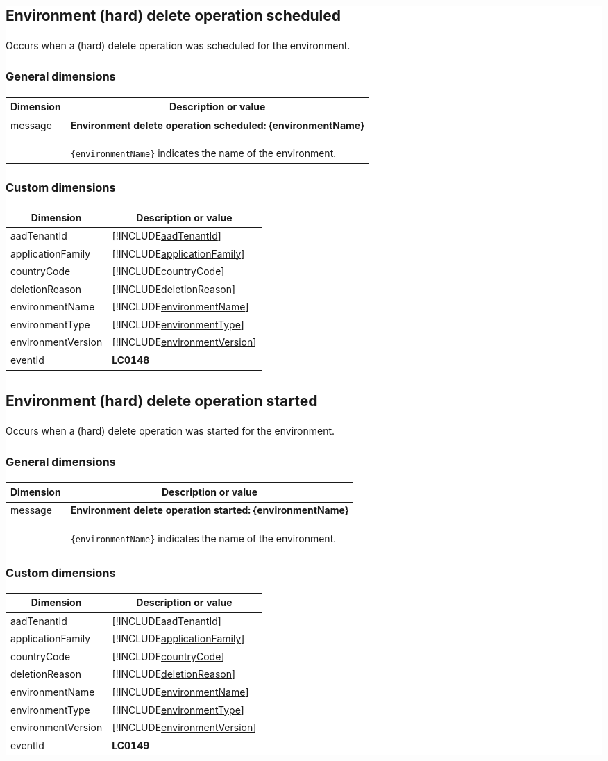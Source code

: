 
## Environment (hard) delete operation scheduled

Occurs when a (hard) delete operation was scheduled for the environment.

### General dimensions

|Dimension|Description or value|
|---------|-----|
|message|**Environment delete operation scheduled: {environmentName}** <br /><br /> `{environmentName}` indicates the name of the environment.|

### Custom dimensions

|Dimension|Description or value|
|---------|-----|
|aadTenantId|[!INCLUDE[aadTenantId](../includes/include-telemetry-dimension-aadtenantid.md)]|
|applicationFamily|[!INCLUDE[applicationFamily](../includes/include-telemetry-dimension-application-family.md)]|
|countryCode|[!INCLUDE[countryCode](../includes/include-telemetry-dimension-country-code.md)]|
|deletionReason|[!INCLUDE[deletionReason](../includes/include-telemetry-dimension-delete-reason.md)]|
|environmentName|[!INCLUDE[environmentName](../includes/include-telemetry-dimension-environment-name.md)]|
|environmentType|[!INCLUDE[environmentType](../includes/include-telemetry-dimension-environment-type.md)]|
|environmentVersion|[!INCLUDE[environmentVersion](../includes/include-telemetry-dimension-environment-version.md)]|
|eventId|**LC0148**|


## Environment (hard) delete operation started

Occurs when a (hard) delete operation was started for the environment.

### General dimensions

|Dimension|Description or value|
|---------|-----|
|message|**Environment delete operation started: {environmentName}** <br /><br /> `{environmentName}` indicates the name of the environment.|

### Custom dimensions

|Dimension|Description or value|
|---------|-----|
|aadTenantId|[!INCLUDE[aadTenantId](../includes/include-telemetry-dimension-aadtenantid.md)]|
|applicationFamily|[!INCLUDE[applicationFamily](../includes/include-telemetry-dimension-application-family.md)]|
|countryCode|[!INCLUDE[countryCode](../includes/include-telemetry-dimension-country-code.md)]|
|deletionReason|[!INCLUDE[deletionReason](../includes/include-telemetry-dimension-delete-reason.md)]|
|environmentName|[!INCLUDE[environmentName](../includes/include-telemetry-dimension-environment-name.md)]|
|environmentType|[!INCLUDE[environmentType](../includes/include-telemetry-dimension-environment-type.md)]|
|environmentVersion|[!INCLUDE[environmentVersion](../includes/include-telemetry-dimension-environment-version.md)]|
|eventId|**LC0149**|
